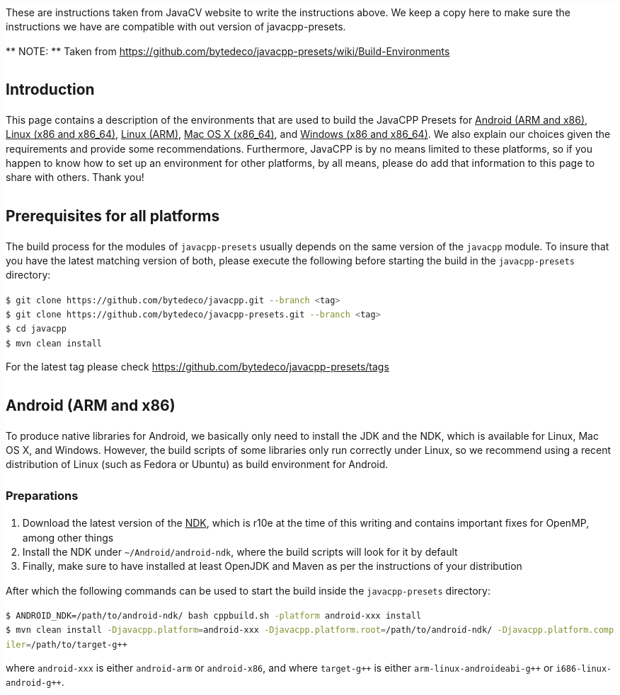 
These are instructions taken from JavaCV website to write the instructions above. We keep a copy here to make sure the instructions we have are compatible with out version of javacpp-presets. 


** NOTE: **
 Taken from https://github.com/bytedeco/javacpp-presets/wiki/Build-Environments

Introduction
------------
This page contains a description of the environments that are used to build the JavaCPP Presets for [Android (ARM and x86)](#android-arm-and-x86), [Linux (x86 and x86_64)](#linux-x86-and-x86_64), [Linux (ARM)](#linux-arm), [Mac OS X (x86_64)](#mac-os-x-x86_64), and [Windows (x86 and x86_64)](#windows-x86-and-x86_64). We also explain our choices given the requirements and provide some recommendations. Furthermore, JavaCPP is by no means limited to these platforms, so if you happen to know how to set up an environment for other platforms, by all means, please do add that information to this page to share with others. Thank you!


Prerequisites for all platforms
-------------------------------
The build process for the modules of `javacpp-presets` usually depends on the same version of the `javacpp` module. To insure that you have the latest matching version of both, please execute the following before starting the build in the `javacpp-presets` directory:
```bash
$ git clone https://github.com/bytedeco/javacpp.git --branch <tag>
$ git clone https://github.com/bytedeco/javacpp-presets.git --branch <tag>
$ cd javacpp
$ mvn clean install
```
For the latest tag please check
https://github.com/bytedeco/javacpp-presets/tags

Android (ARM and x86)
---------------------
To produce native libraries for Android, we basically only need to install the JDK and the NDK, which is available for Linux, Mac OS X, and Windows. However, the build scripts of some libraries only run correctly under Linux, so we recommend using a recent distribution of Linux (such as Fedora or Ubuntu) as build environment for Android.

### Preparations
1. Download the latest version of the [NDK](https://developer.android.com/ndk/downloads/), which is r10e at the time of this writing and contains important fixes for OpenMP, among other things
2. Install the NDK under `~/Android/android-ndk`, where the build scripts will look for it by default
3. Finally, make sure to have installed at least OpenJDK and Maven as per the instructions of your distribution

After which the following commands can be used to start the build inside the `javacpp-presets` directory:
```bash
$ ANDROID_NDK=/path/to/android-ndk/ bash cppbuild.sh -platform android-xxx install
$ mvn clean install -Djavacpp.platform=android-xxx -Djavacpp.platform.root=/path/to/android-ndk/ -Djavacpp.platform.compiler=/path/to/target-g++
```
where `android-xxx` is either `android-arm` or `android-x86`, and where `target-g++` is either `arm-linux-androideabi-g++` or `i686-linux-android-g++`.
